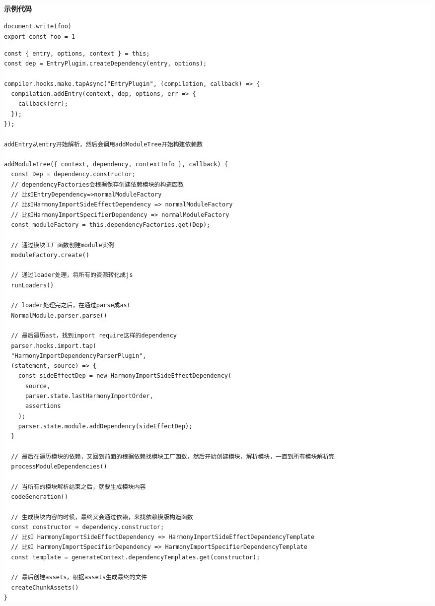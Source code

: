 **示例代码**

```
document.write(foo)
export const foo = 1
```

```
const { entry, options, context } = this;
const dep = EntryPlugin.createDependency(entry, options);

compiler.hooks.make.tapAsync("EntryPlugin", (compilation, callback) => {
  compilation.addEntry(context, dep, options, err => {
    callback(err);
  });
});

addEntry从entry开始解析，然后会调用addModuleTree开始构建依赖数

addModuleTree({ context, dependency, contextInfo }, callback) {
  const Dep = dependency.constructor;
  // dependencyFactories会根据保存创建依赖模块的构造函数
  // 比如EntryDependency=>normalModuleFactory
  // 比如HarmonyImportSideEffectDependency => normalModuleFactory
  // 比如HarmonyImportSpecifierDependency => normalModuleFactory
  const moduleFactory = this.dependencyFactories.get(Dep);

  // 通过模块工厂函数创建module实例
  moduleFactory.create()

  // 通过loader处理，将所有的资源转化成js
  runLoaders()

  // loader处理完之后，在通过parse成ast
  NormalModule.parser.parse()

  // 最后遍历ast，找到import require这样的dependency
  parser.hooks.import.tap(
  "HarmonyImportDependencyParserPlugin",
  (statement, source) => {
    const sideEffectDep = new HarmonyImportSideEffectDependency(
      source,
      parser.state.lastHarmonyImportOrder,
      assertions
    );
    parser.state.module.addDependency(sideEffectDep);
  }

  // 最后在遍历模块的依赖，又回到前面的根据依赖找模块工厂函数，然后开始创建模块，解析模块，一直到所有模块解析完
  processModuleDependencies()

  // 当所有的模块解析结束之后，就要生成模块内容
  codeGeneration()

  // 生成模块内容的时候，最终又会通过依赖，来找依赖模版构造函数
  const constructor = dependency.constructor;
  // 比如 HarmonyImportSideEffectDependency => HarmonyImportSideEffectDependencyTemplate
  // 比如 HarmonyImportSpecifierDependency => HarmonyImportSpecifierDependencyTemplate
  const template = generateContext.dependencyTemplates.get(constructor);
  
  // 最后创建assets，根据assets生成最终的文件
  createChunkAssets()
}
```
